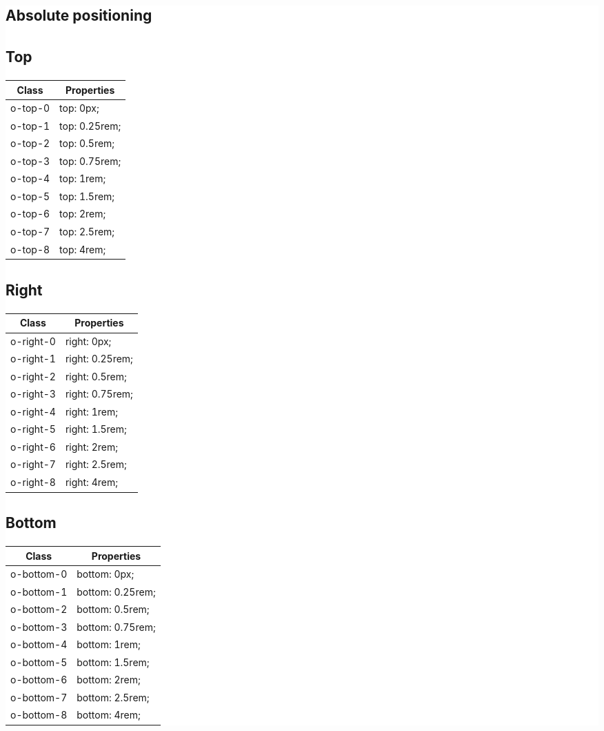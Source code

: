 
## Absolute positioning
## Top
| Class   | Properties   |
|---------|--------------|
| o-top-0 | top: 0px;<br>     |
| o-top-1 | top: 0.25rem;<br> |
| o-top-2 | top: 0.5rem;<br>  |
| o-top-3 | top: 0.75rem;<br> |
| o-top-4 | top: 1rem;<br>    |
| o-top-5 | top: 1.5rem;<br>  |
| o-top-6 | top: 2rem;<br>    |
| o-top-7 | top: 2.5rem;<br>  |
| o-top-8 | top: 4rem;<br>    |

## Right
| Class     | Properties     |
|-----------|----------------|
| o-right-0 | right: 0px;<br>     |
| o-right-1 | right: 0.25rem;<br> |
| o-right-2 | right: 0.5rem;<br>  |
| o-right-3 | right: 0.75rem;<br> |
| o-right-4 | right: 1rem;<br>    |
| o-right-5 | right: 1.5rem;<br>  |
| o-right-6 | right: 2rem;<br>    |
| o-right-7 | right: 2.5rem;<br>  |
| o-right-8 | right: 4rem;<br>    |

## Bottom
| Class      | Properties      |
|------------|-----------------|
| o-bottom-0 | bottom: 0px;<br>     |
| o-bottom-1 | bottom: 0.25rem;<br> |
| o-bottom-2 | bottom: 0.5rem;<br>  |
| o-bottom-3 | bottom: 0.75rem;<br> |
| o-bottom-4 | bottom: 1rem;<br>    |
| o-bottom-5 | bottom: 1.5rem;<br>  |
| o-bottom-6 | bottom: 2rem;<br>    |
| o-bottom-7 | bottom: 2.5rem;<br>  |
| o-bottom-8 | bottom: 4rem;<br>    |
